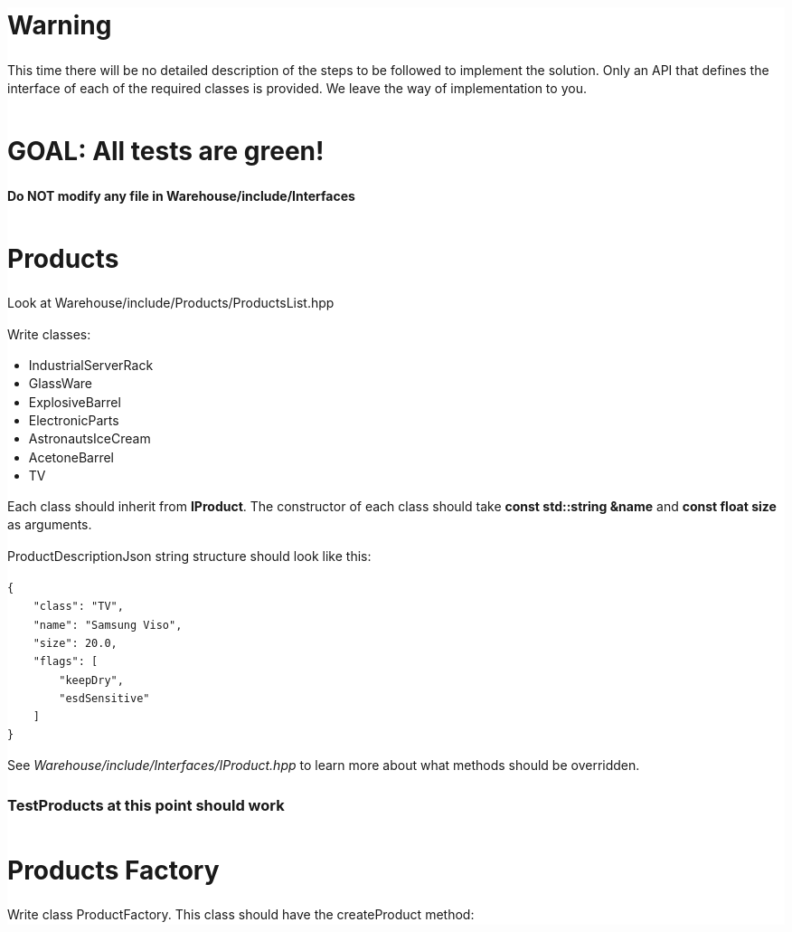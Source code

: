 # Warning

This time there will be no detailed description of the steps to be followed to implement the solution.
Only an API that defines the interface of each of the required classes is provided.
We leave the way of implementation to you.

# GOAL: All tests are green!

**Do NOT modify any file in Warehouse/include/Interfaces**

# Products

Look at Warehouse/include/Products/ProductsList.hpp

Write classes:

- IndustrialServerRack
- GlassWare
- ExplosiveBarrel
- ElectronicParts
- AstronautsIceCream
- AcetoneBarrel
- TV

Each class should inherit from **IProduct**.
The constructor of each class should take **const std::string &name** and **const float size** as arguments.

ProductDescriptionJson string structure should look like this:

```
{
    "class": "TV",
    "name": "Samsung Viso",
    "size": 20.0,
    "flags": [
        "keepDry",
        "esdSensitive"
    ]
}
```

See *Warehouse/include/Interfaces/IProduct.hpp* to learn more about what methods should be overridden.

### TestProducts at this point should work

# Products Factory

Write class ProductFactory. This class should have the createProduct method:
